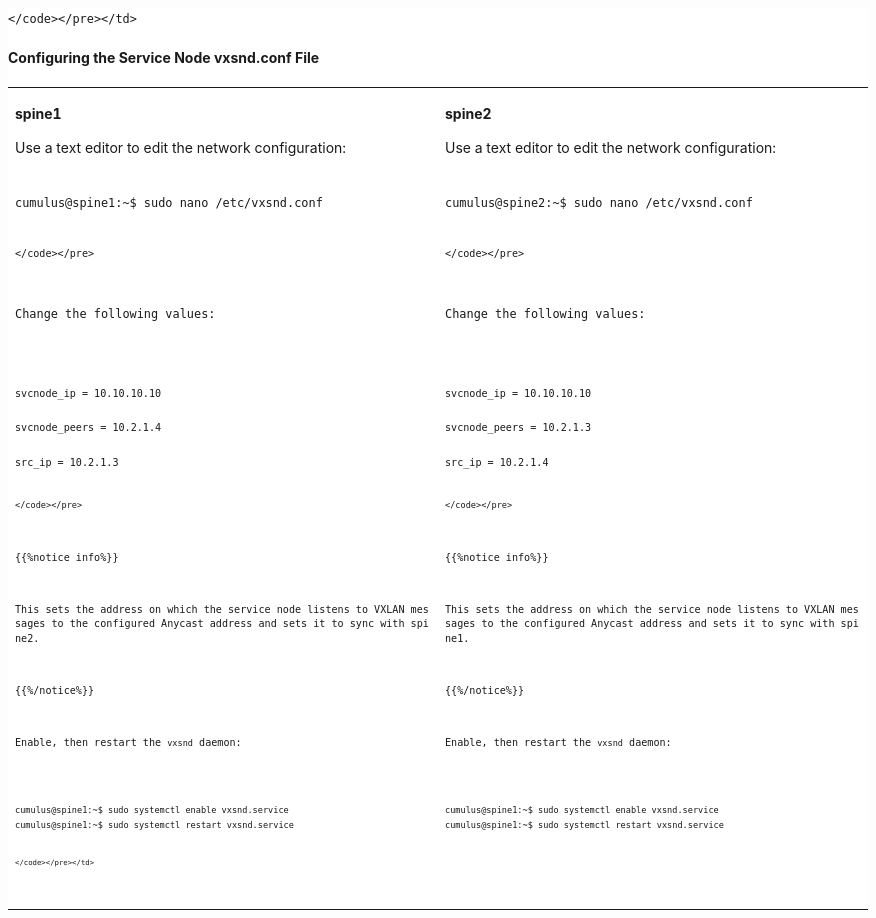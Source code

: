     </code></pre></td>
</tr>
</tbody>
</table>

#### Configuring the Service Node vxsnd.conf File

<table>
<colgroup>
<col style="width: 50%" />
<col style="width: 50%" />
</colgroup>
<tbody>
<tr class="odd">
<td><p><strong>spine1</strong></p>
<p>Use a text editor to edit the network configuration:</p>
<pre><code>                   
cumulus@spine1:~$ sudo nano /etc/vxsnd.conf
   
    </code></pre>
<p>Change the following values:</p>
<pre><code>                   
svcnode_ip = 10.10.10.10
 
svcnode_peers = 10.2.1.4
 
src_ip = 10.2.1.3
   
    </code></pre>
<p>{{%notice info%}}</p>
<p>This sets the address on which the service node listens to VXLAN messages to the configured Anycast address and sets it to sync with spine2.</p>
<p>{{%/notice%}}</p>
<p>Enable, then restart the <code>vxsnd</code> daemon:</p>
<pre><code>                   
cumulus@spine1:~$ sudo systemctl enable vxsnd.service
cumulus@spine1:~$ sudo systemctl restart vxsnd.service
   
    </code></pre></td>
<td><p><strong>spine2</strong></p>
<p>Use a text editor to edit the network configuration:</p>
<pre><code>                   
cumulus@spine2:~$ sudo nano /etc/vxsnd.conf
   
    </code></pre>
<p>Change the following values:</p>
<pre><code>                   
svcnode_ip = 10.10.10.10
 
svcnode_peers = 10.2.1.3
 
src_ip = 10.2.1.4
   
    </code></pre>
<p>{{%notice info%}}</p>
<p>This sets the address on which the service node listens to VXLAN messages to the configured Anycast address and sets it to sync with spine1.</p>
<p>{{%/notice%}}</p>
<p>Enable, then restart the <code>vxsnd</code> daemon:</p>
<pre><code>                   
cumulus@spine1:~$ sudo systemctl enable vxsnd.service
cumulus@spine1:~$ sudo systemctl restart vxsnd.service
   